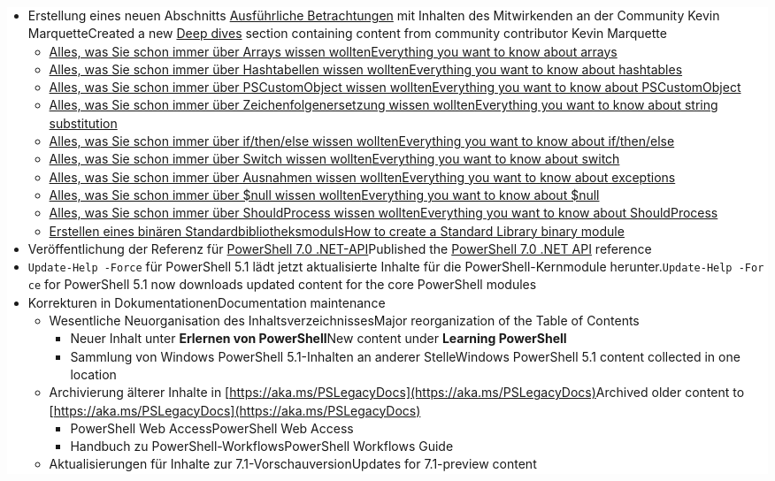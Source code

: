   - <span data-ttu-id="a46af-417">Erstellung eines neuen Abschnitts [Ausführliche Betrachtungen](../learn/deep-dives/overview.md) mit Inhalten des Mitwirkenden an der Community Kevin Marquette</span><span class="sxs-lookup"><span data-stu-id="a46af-417">Created a new [Deep dives](../learn/deep-dives/overview.md) section containing content from community contributor Kevin Marquette</span></span>
    - [<span data-ttu-id="a46af-418">Alles, was Sie schon immer über Arrays wissen wollten</span><span class="sxs-lookup"><span data-stu-id="a46af-418">Everything you want to know about arrays</span></span>](../learn/deep-dives/everything-about-arrays.md)
    - [<span data-ttu-id="a46af-419">Alles, was Sie schon immer über Hashtabellen wissen wollten</span><span class="sxs-lookup"><span data-stu-id="a46af-419">Everything you want to know about hashtables</span></span>](../learn/deep-dives/everything-about-hashtable.md)
    - [<span data-ttu-id="a46af-420">Alles, was Sie schon immer über PSCustomObject wissen wollten</span><span class="sxs-lookup"><span data-stu-id="a46af-420">Everything you want to know about PSCustomObject</span></span>](../learn/deep-dives/everything-about-pscustomobject.md)
    - [<span data-ttu-id="a46af-421">Alles, was Sie schon immer über Zeichenfolgenersetzung wissen wollten</span><span class="sxs-lookup"><span data-stu-id="a46af-421">Everything you want to know about string substitution</span></span>](../learn/deep-dives/everything-about-string-substitutions.md)
    - [<span data-ttu-id="a46af-422">Alles, was Sie schon immer über if/then/else wissen wollten</span><span class="sxs-lookup"><span data-stu-id="a46af-422">Everything you want to know about if/then/else</span></span>](../learn/deep-dives/everything-about-if.md)
    - [<span data-ttu-id="a46af-423">Alles, was Sie schon immer über Switch wissen wollten</span><span class="sxs-lookup"><span data-stu-id="a46af-423">Everything you want to know about switch</span></span>](../learn/deep-dives/everything-about-switch.md)
    - [<span data-ttu-id="a46af-424">Alles, was Sie schon immer über Ausnahmen wissen wollten</span><span class="sxs-lookup"><span data-stu-id="a46af-424">Everything you want to know about exceptions</span></span>](../learn/deep-dives/everything-about-exceptions.md)
    - [<span data-ttu-id="a46af-425">Alles, was Sie schon immer über $null wissen wollten</span><span class="sxs-lookup"><span data-stu-id="a46af-425">Everything you want to know about $null</span></span>](../learn/deep-dives/everything-about-null.md)
    - [<span data-ttu-id="a46af-426">Alles, was Sie schon immer über ShouldProcess wissen wollten</span><span class="sxs-lookup"><span data-stu-id="a46af-426">Everything you want to know about ShouldProcess</span></span>](../learn/deep-dives/everything-about-shouldprocess.md)
    - [<span data-ttu-id="a46af-427">Erstellen eines binären Standardbibliotheksmoduls</span><span class="sxs-lookup"><span data-stu-id="a46af-427">How to create a Standard Library binary module</span></span>](../dev-cross-plat/create-standard-library-binary-module.md)
  - <span data-ttu-id="a46af-428">Veröffentlichung der Referenz für [PowerShell 7.0 .NET-API](/dotnet/api/?view=powershellsdk-7.0.0&preserve-view=true)</span><span class="sxs-lookup"><span data-stu-id="a46af-428">Published the [PowerShell 7.0 .NET API](/dotnet/api/?view=powershellsdk-7.0.0&preserve-view=true) reference</span></span>
  - <span data-ttu-id="a46af-429">`Update-Help -Force` für PowerShell 5.1 lädt jetzt aktualisierte Inhalte für die PowerShell-Kernmodule herunter.</span><span class="sxs-lookup"><span data-stu-id="a46af-429">`Update-Help -Force` for PowerShell 5.1 now downloads updated content for the core PowerShell modules</span></span>
- <span data-ttu-id="a46af-430">Korrekturen in Dokumentationen</span><span class="sxs-lookup"><span data-stu-id="a46af-430">Documentation maintenance</span></span>
  - <span data-ttu-id="a46af-431">Wesentliche Neuorganisation des Inhaltsverzeichnisses</span><span class="sxs-lookup"><span data-stu-id="a46af-431">Major reorganization of the Table of Contents</span></span>
    - <span data-ttu-id="a46af-432">Neuer Inhalt unter **Erlernen von PowerShell**</span><span class="sxs-lookup"><span data-stu-id="a46af-432">New content under **Learning PowerShell**</span></span>
    - <span data-ttu-id="a46af-433">Sammlung von Windows PowerShell 5.1-Inhalten an anderer Stelle</span><span class="sxs-lookup"><span data-stu-id="a46af-433">Windows PowerShell 5.1 content collected in one location</span></span>
  - <span data-ttu-id="a46af-434">Archivierung älterer Inhalte in [https://aka.ms/PSLegacyDocs](https://aka.ms/PSLegacyDocs)</span><span class="sxs-lookup"><span data-stu-id="a46af-434">Archived older content to [https://aka.ms/PSLegacyDocs](https://aka.ms/PSLegacyDocs)</span></span>
    - <span data-ttu-id="a46af-435">PowerShell Web Access</span><span class="sxs-lookup"><span data-stu-id="a46af-435">PowerShell Web Access</span></span>
    - <span data-ttu-id="a46af-436">Handbuch zu PowerShell-Workflows</span><span class="sxs-lookup"><span data-stu-id="a46af-436">PowerShell Workflows Guide</span></span>
  - <span data-ttu-id="a46af-437">Aktualisierungen für Inhalte zur 7.1-Vorschauversion</span><span class="sxs-lookup"><span data-stu-id="a46af-437">Updates for 7.1-preview content</span></span>
